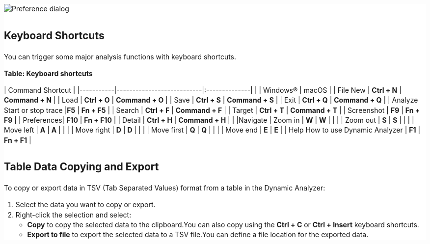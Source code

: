 ![Preference dialog](./media/da_advanced_preference.png)

## Keyboard Shortcuts

You can trigger some major analysis functions with keyboard shortcuts.

**Table: Keyboard shortcuts**

| <td colspan=2>Command <td colspan=2> Shortcut        |
|-----------|---------------------------|:--------------|
|             <td colspan=2>                             | Windows®        | macOS           |
| File        <td colspan=2> New                          |  **Ctrl + N**    | **Command + N** |
|             <td colspan=2>Load                          | **Ctrl + O**    | **Command + O** |
| <td colspan=2> Save      | **Ctrl + S**             | **Command + S** |
| <td colspan=2> Exit      | **Ctrl + Q**             | **Command + Q** |
| Analyze     <td colspan=2>Start or stop trace       |**F5**          | **Fn + F5**     |
| <td colspan=2>Search     | **Ctrl + F**                | **Command + F** |
| <td colspan=2>Target     | **Ctrl + T**                | **Command + T** |
| <td colspan=2>Screenshot | **F9**                      | **Fn + F9**    |
| <td colspan=2>Preferences| **F10**                     | **Fn + F10**    |
| <td colspan=2>Detail     | **Ctrl + H**                | **Command + H** |
| |Navigate    | Zoom in                     | **W**           | **W**           |
| | | Zoom out    | **S**                       | **S**           |
| | | Move left   | **A**                       | **A**           |
| | | Move right  | **D**                       | **D**           |
| | | Move first  | **Q**                       | **Q**           |
| | | Move end    | **E**                       | **E**           |
| Help        <td colspan=2> How to use Dynamic Analyzer | **F1**          | **Fn + F1**     |


## Table Data Copying and Export

To copy or export data in TSV (Tab Separated Values) format from a table in the Dynamic Analyzer:

1. Select the data you want to copy or export.
2. Right-click the selection and select:
   - **Copy** to copy the selected data to the clipboard.You can also copy using the **Ctrl + C** or **Ctrl + Insert** keyboard shortcuts.
   - **Export to file** to export the selected data to a TSV file.You can define a file location for the exported data.
